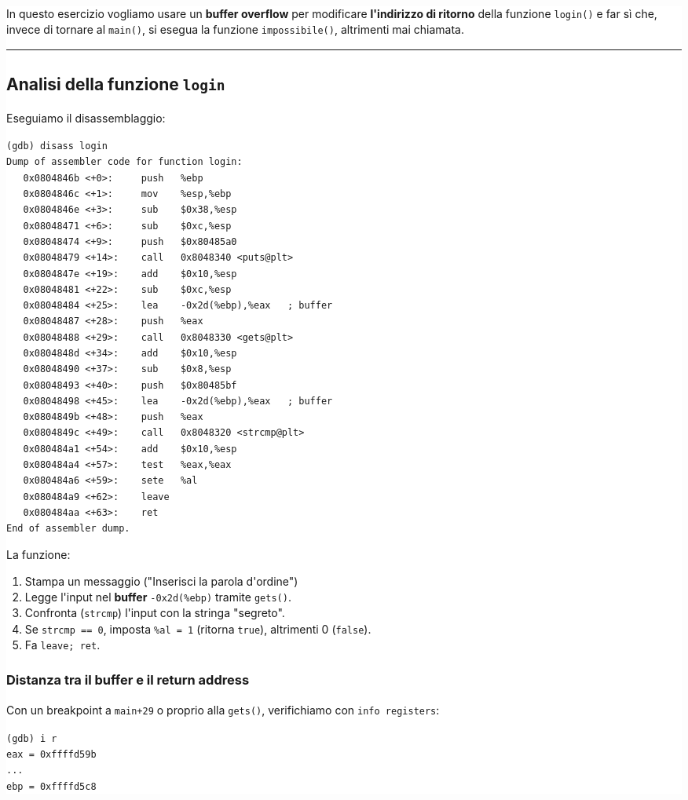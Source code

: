 In questo esercizio vogliamo usare un **buffer overflow** per modificare **l'indirizzo di ritorno** della funzione `login()` e far sì che, invece di tornare al `main()`, si esegua la funzione `impossibile()`, altrimenti mai chiamata.

---

## Analisi della funzione `login`

Eseguiamo il disassemblaggio:
```gdb
(gdb) disass login
Dump of assembler code for function login:
   0x0804846b <+0>:     push   %ebp
   0x0804846c <+1>:     mov    %esp,%ebp
   0x0804846e <+3>:     sub    $0x38,%esp
   0x08048471 <+6>:     sub    $0xc,%esp
   0x08048474 <+9>:     push   $0x80485a0
   0x08048479 <+14>:    call   0x8048340 <puts@plt>
   0x0804847e <+19>:    add    $0x10,%esp
   0x08048481 <+22>:    sub    $0xc,%esp
   0x08048484 <+25>:    lea    -0x2d(%ebp),%eax   ; buffer
   0x08048487 <+28>:    push   %eax
   0x08048488 <+29>:    call   0x8048330 <gets@plt>
   0x0804848d <+34>:    add    $0x10,%esp
   0x08048490 <+37>:    sub    $0x8,%esp
   0x08048493 <+40>:    push   $0x80485bf
   0x08048498 <+45>:    lea    -0x2d(%ebp),%eax   ; buffer
   0x0804849b <+48>:    push   %eax
   0x0804849c <+49>:    call   0x8048320 <strcmp@plt>
   0x080484a1 <+54>:    add    $0x10,%esp
   0x080484a4 <+57>:    test   %eax,%eax
   0x080484a6 <+59>:    sete   %al
   0x080484a9 <+62>:    leave
   0x080484aa <+63>:    ret
End of assembler dump.
```

La funzione:
1. Stampa un messaggio ("Inserisci la parola d'ordine")
2. Legge l'input nel **buffer** `-0x2d(%ebp)` tramite `gets()`.
3. Confronta (`strcmp`) l'input con la stringa "segreto".
4. Se `strcmp == 0`, imposta `%al = 1` (ritorna `true`), altrimenti 0 (`false`).
5. Fa `leave; ret`.

### Distanza tra il buffer e il return address

Con un breakpoint a `main+29` o proprio alla `gets()`, verifichiamo con `info registers`:
```
(gdb) i r
eax = 0xffffd59b
...
ebp = 0xffffd5c8
```
